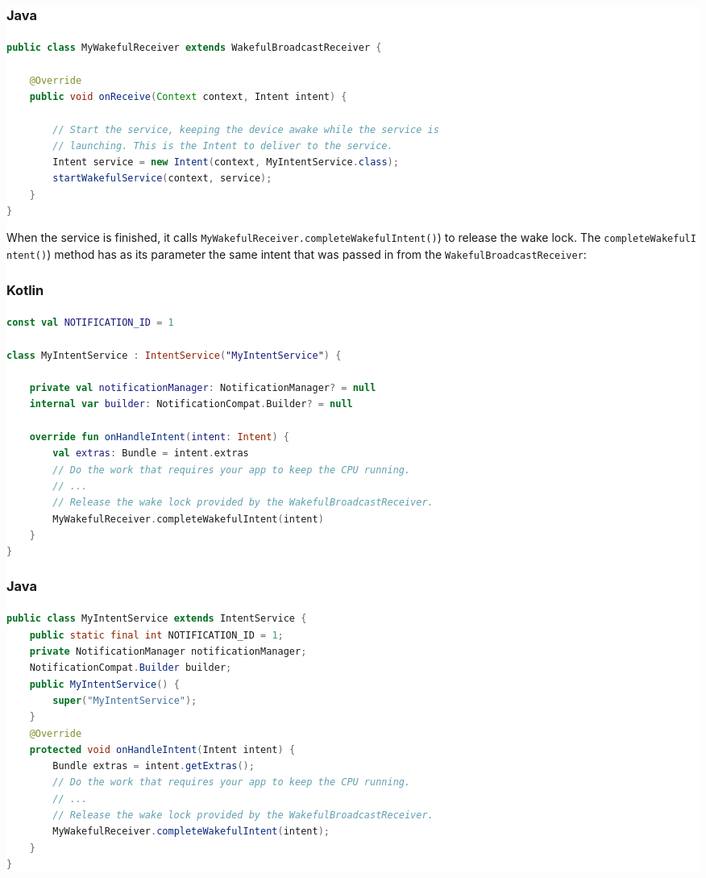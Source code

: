 ### Java

```java
public class MyWakefulReceiver extends WakefulBroadcastReceiver {

    @Override
    public void onReceive(Context context, Intent intent) {

        // Start the service, keeping the device awake while the service is
        // launching. This is the Intent to deliver to the service.
        Intent service = new Intent(context, MyIntentService.class);
        startWakefulService(context, service);
    }
}
```

When the service is finished, it calls `MyWakefulReceiver.completeWakefulIntent()`) to release the wake lock. The `completeWakefulIntent()`) method has as its parameter the same intent that was passed in from the `WakefulBroadcastReceiver`:

### Kotlin

```kotlin
const val NOTIFICATION_ID = 1

class MyIntentService : IntentService("MyIntentService") {

    private val notificationManager: NotificationManager? = null
    internal var builder: NotificationCompat.Builder? = null

    override fun onHandleIntent(intent: Intent) {
        val extras: Bundle = intent.extras
        // Do the work that requires your app to keep the CPU running.
        // ...
        // Release the wake lock provided by the WakefulBroadcastReceiver.
        MyWakefulReceiver.completeWakefulIntent(intent)
    }
}
```

### Java

```java
public class MyIntentService extends IntentService {
    public static final int NOTIFICATION_ID = 1;
    private NotificationManager notificationManager;
    NotificationCompat.Builder builder;
    public MyIntentService() {
        super("MyIntentService");
    }
    @Override
    protected void onHandleIntent(Intent intent) {
        Bundle extras = intent.getExtras();
        // Do the work that requires your app to keep the CPU running.
        // ...
        // Release the wake lock provided by the WakefulBroadcastReceiver.
        MyWakefulReceiver.completeWakefulIntent(intent);
    }
}
```